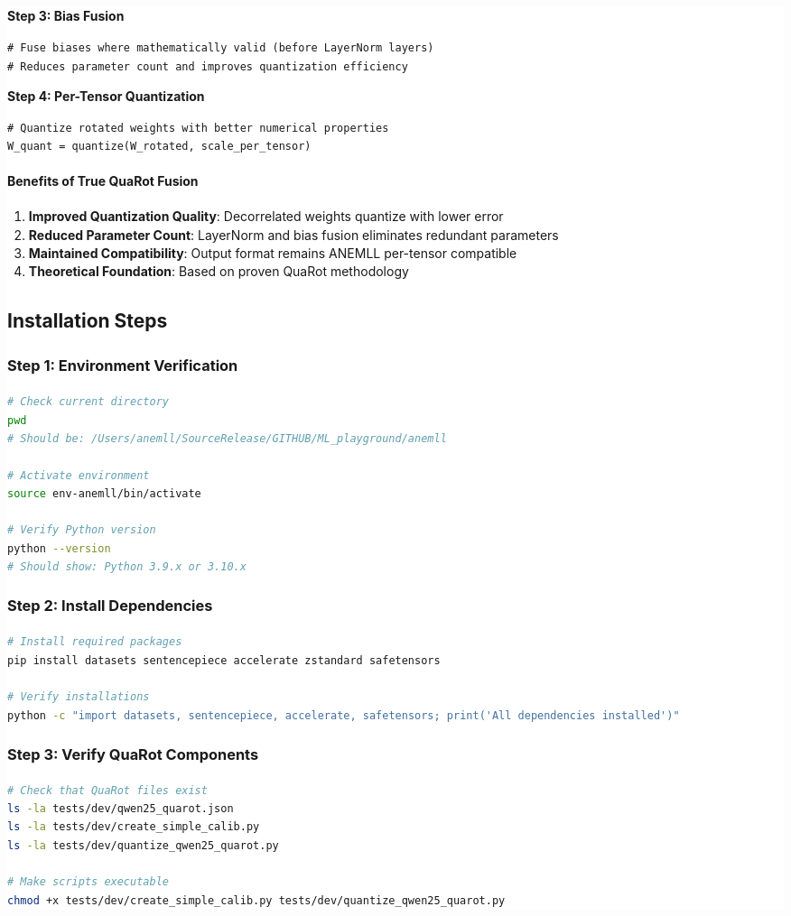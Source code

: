 **Step 3: Bias Fusion**
```
# Fuse biases where mathematically valid (before LayerNorm layers)
# Reduces parameter count and improves quantization efficiency
```

**Step 4: Per-Tensor Quantization**
```
# Quantize rotated weights with better numerical properties
W_quant = quantize(W_rotated, scale_per_tensor)
```

#### Benefits of True QuaRot Fusion

1. **Improved Quantization Quality**: Decorrelated weights quantize with lower error
2. **Reduced Parameter Count**: LayerNorm and bias fusion eliminates redundant parameters  
3. **Maintained Compatibility**: Output format remains ANEMLL per-tensor compatible
4. **Theoretical Foundation**: Based on proven QuaRot methodology

## Installation Steps

### Step 1: Environment Verification
```bash
# Check current directory
pwd
# Should be: /Users/anemll/SourceRelease/GITHUB/ML_playground/anemll

# Activate environment
source env-anemll/bin/activate

# Verify Python version
python --version
# Should show: Python 3.9.x or 3.10.x
```

### Step 2: Install Dependencies
```bash
# Install required packages
pip install datasets sentencepiece accelerate zstandard safetensors

# Verify installations
python -c "import datasets, sentencepiece, accelerate, safetensors; print('All dependencies installed')"
```

### Step 3: Verify QuaRot Components
```bash
# Check that QuaRot files exist
ls -la tests/dev/qwen25_quarot.json
ls -la tests/dev/create_simple_calib.py
ls -la tests/dev/quantize_qwen25_quarot.py

# Make scripts executable
chmod +x tests/dev/create_simple_calib.py tests/dev/quantize_qwen25_quarot.py
```
